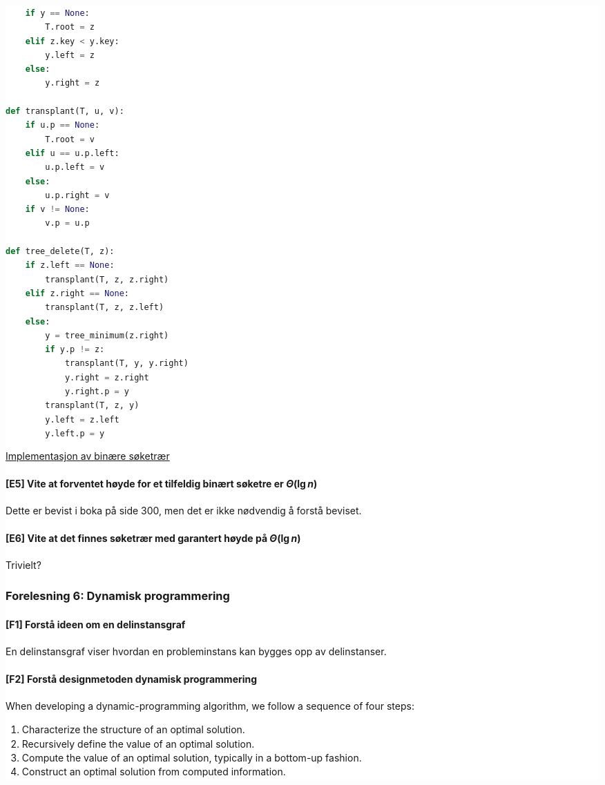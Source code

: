 ````python
    if y == None:
        T.root = z
    elif z.key < y.key:
        y.left = z
    else:
        y.right = z

def transplant(T, u, v):
    if u.p == None:
        T.root = v
    elif u == u.p.left:
        u.p.left = v
    else:
        u.p.right = v
    if v != None:
        v.p = u.p

def tree_delete(T, z):
    if z.left == None:
        transplant(T, z, z.right)
    elif z.right == None:
        transplant(T, z, z.left)
    else:
        y = tree_minimum(z.right)
        if y.p != z:
            transplant(T, y, y.right)
            y.right = z.right
            y.right.p = y
        transplant(T, z, y)
        y.left = z.left
        y.left.p = y
````
[Implementasjon av binære søketrær](lib/structures/binary_tree.py)

#### [E5] Vite at forventet høyde for et tilfeldig binært søketre er $\Theta(\lg n)$
Dette er bevist i boka på side 300, men det er ikke nødvendig å forstå beviset.

#### [E6] Vite at det finnes søketrær med garantert høyde på $\Theta(\lg n)$
Trivielt?


### Forelesning 6: Dynamisk programmering

#### [F1] Forstå ideen om en delinstansgraf
En delinstansgraf viser hvordan en probleminstans kan bygges opp av delinstanser.

#### [F2] Forstå designmetoden dynamisk programmering
When developing a dynamic-programming algorithm, we follow a sequence of four steps:
1. Characterize the structure of an optimal solution.
2. Recursively define the value of an optimal solution.
3. Compute the value of an optimal solution, typically in a bottom-up fashion.
4. Construct an optimal solution from computed information.
